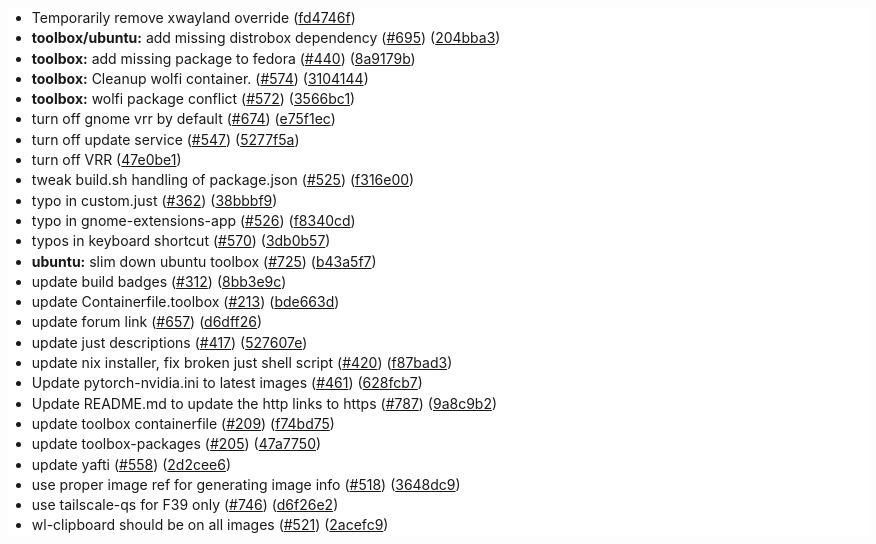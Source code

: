 * Temporarily remove xwayland override ([fd4746f](https://github.com/andrewbaker-uk/bluefin/commit/fd4746f8bdac0ab94b506a82916356c0cfd29882))
* **toolbox/ubuntu:** add missing distrobox dependency ([#695](https://github.com/andrewbaker-uk/bluefin/issues/695)) ([204bba3](https://github.com/andrewbaker-uk/bluefin/commit/204bba3741428cafc336958d3a1a254b1eecd0eb))
* **toolbox:** add missing package to fedora ([#440](https://github.com/andrewbaker-uk/bluefin/issues/440)) ([8a9179b](https://github.com/andrewbaker-uk/bluefin/commit/8a9179b0129e7e3cf00b26d6069eec02d99bf0eb))
* **toolbox:** Cleanup wolfi container. ([#574](https://github.com/andrewbaker-uk/bluefin/issues/574)) ([3104144](https://github.com/andrewbaker-uk/bluefin/commit/31041443192740984eaed2c0e0ae63278a84d70b))
* **toolbox:** wolfi package conflict ([#572](https://github.com/andrewbaker-uk/bluefin/issues/572)) ([3566bc1](https://github.com/andrewbaker-uk/bluefin/commit/3566bc1334957f57a6a99d2b88c4e7c4c3ee35fa))
* turn off gnome vrr by default ([#674](https://github.com/andrewbaker-uk/bluefin/issues/674)) ([e75f1ec](https://github.com/andrewbaker-uk/bluefin/commit/e75f1ec47cf692e362528dbe961eb4afac980018))
* turn off update service ([#547](https://github.com/andrewbaker-uk/bluefin/issues/547)) ([5277f5a](https://github.com/andrewbaker-uk/bluefin/commit/5277f5af7d77e50199fa7a49caa98b7f63638132))
* turn off VRR ([47e0be1](https://github.com/andrewbaker-uk/bluefin/commit/47e0be1c6d418f1f050ed1cc7b3d9e171b7ab138))
* tweak build.sh handling of package.json ([#525](https://github.com/andrewbaker-uk/bluefin/issues/525)) ([f316e00](https://github.com/andrewbaker-uk/bluefin/commit/f316e00eb80d17f7e78cc69f30aafde94cecb94d))
* typo in custom.just ([#362](https://github.com/andrewbaker-uk/bluefin/issues/362)) ([38bbbf9](https://github.com/andrewbaker-uk/bluefin/commit/38bbbf954671f1f1aae2e4c34b561da48cb9960f))
* typo in gnome-extensions-app ([#526](https://github.com/andrewbaker-uk/bluefin/issues/526)) ([f8340cd](https://github.com/andrewbaker-uk/bluefin/commit/f8340cdfb93315fffbdb45c02e2e3d03ff4da715))
* typos in keyboard shortcut ([#570](https://github.com/andrewbaker-uk/bluefin/issues/570)) ([3db0b57](https://github.com/andrewbaker-uk/bluefin/commit/3db0b5706b6db4f51e745caeadde93f6454c19d4))
* **ubuntu:** slim down ubuntu toolbox ([#725](https://github.com/andrewbaker-uk/bluefin/issues/725)) ([b43a5f7](https://github.com/andrewbaker-uk/bluefin/commit/b43a5f75424ba92e11bb0d8a9cbe30f11f35ea0f))
* update build badges ([#312](https://github.com/andrewbaker-uk/bluefin/issues/312)) ([8bb3e9c](https://github.com/andrewbaker-uk/bluefin/commit/8bb3e9c9eb03d0d80d1b4046c64546e251efb752))
* update Containerfile.toolbox ([#213](https://github.com/andrewbaker-uk/bluefin/issues/213)) ([bde663d](https://github.com/andrewbaker-uk/bluefin/commit/bde663d499e1b57cab7373e8d8b7c57d3b04490f))
* update forum link ([#657](https://github.com/andrewbaker-uk/bluefin/issues/657)) ([d6dff26](https://github.com/andrewbaker-uk/bluefin/commit/d6dff262ae4803f48bfb4b4945e67b2f91cd3844))
* update just descriptions ([#417](https://github.com/andrewbaker-uk/bluefin/issues/417)) ([527607e](https://github.com/andrewbaker-uk/bluefin/commit/527607ed65e99278ade4c6b0444d84263a321ef0))
* update nix installer, fix broken just shell script ([#420](https://github.com/andrewbaker-uk/bluefin/issues/420)) ([f87bad3](https://github.com/andrewbaker-uk/bluefin/commit/f87bad306d553fb7cde8e7e9707db1698ac9f86b))
* Update pytorch-nvidia.ini to latest images ([#461](https://github.com/andrewbaker-uk/bluefin/issues/461)) ([628fcb7](https://github.com/andrewbaker-uk/bluefin/commit/628fcb7328e3db14cca3a8ffcc925ed741d8c339))
* Update README.md to update the http links to https ([#787](https://github.com/andrewbaker-uk/bluefin/issues/787)) ([9a8c9b2](https://github.com/andrewbaker-uk/bluefin/commit/9a8c9b268dc805811e53cdc126e3e137d61ab411))
* update toolbox containerfile ([#209](https://github.com/andrewbaker-uk/bluefin/issues/209)) ([f74bd75](https://github.com/andrewbaker-uk/bluefin/commit/f74bd75e8e6cdce6f97fed7f787a9608702f11ad))
* update toolbox-packages ([#205](https://github.com/andrewbaker-uk/bluefin/issues/205)) ([47a7750](https://github.com/andrewbaker-uk/bluefin/commit/47a77509b9469edcabc20a777271c1d10d3fc60a))
* update yafti ([#558](https://github.com/andrewbaker-uk/bluefin/issues/558)) ([2d2cee6](https://github.com/andrewbaker-uk/bluefin/commit/2d2cee6027b16b92a73a4ab48bb1b3537fde89bf))
* use proper image ref for generating image info ([#518](https://github.com/andrewbaker-uk/bluefin/issues/518)) ([3648dc9](https://github.com/andrewbaker-uk/bluefin/commit/3648dc9e16abe7e8be913889c0e67a6cc1d3184e))
* use tailscale-qs for F39 only ([#746](https://github.com/andrewbaker-uk/bluefin/issues/746)) ([d6f26e2](https://github.com/andrewbaker-uk/bluefin/commit/d6f26e22eb60e53d163e77417ee89c44fdcf58ae))
* wl-clipboard should be on all images ([#521](https://github.com/andrewbaker-uk/bluefin/issues/521)) ([2acefc9](https://github.com/andrewbaker-uk/bluefin/commit/2acefc9e45d81da84d16b7618d2f3d1f1e9d64ea))